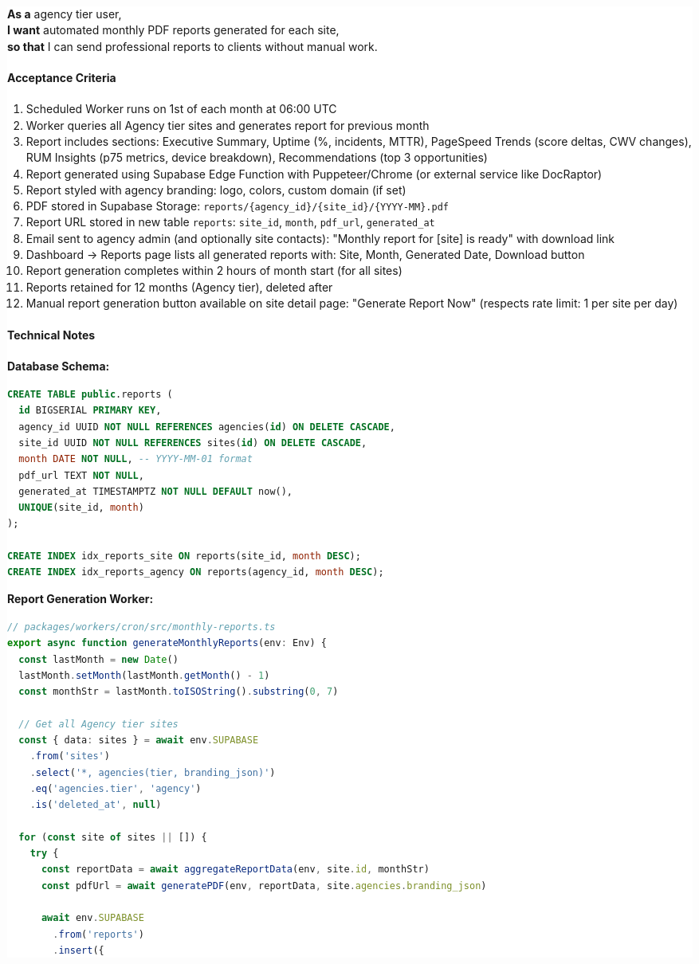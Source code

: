 **As a** agency tier user,  
**I want** automated monthly PDF reports generated for each site,  
**so that** I can send professional reports to clients without manual work.

#### Acceptance Criteria

1. Scheduled Worker runs on 1st of each month at 06:00 UTC
2. Worker queries all Agency tier sites and generates report for previous month
3. Report includes sections: Executive Summary, Uptime (%, incidents, MTTR), PageSpeed Trends (score deltas, CWV changes), RUM Insights (p75 metrics, device breakdown), Recommendations (top 3 opportunities)
4. Report generated using Supabase Edge Function with Puppeteer/Chrome (or external service like DocRaptor)
5. Report styled with agency branding: logo, colors, custom domain (if set)
6. PDF stored in Supabase Storage: `reports/{agency_id}/{site_id}/{YYYY-MM}.pdf`
7. Report URL stored in new table `reports`: `site_id`, `month`, `pdf_url`, `generated_at`
8. Email sent to agency admin (and optionally site contacts): "Monthly report for [site] is ready" with download link
9. Dashboard → Reports page lists all generated reports with: Site, Month, Generated Date, Download button
10. Report generation completes within 2 hours of month start (for all sites)
11. Reports retained for 12 months (Agency tier), deleted after
12. Manual report generation button available on site detail page: "Generate Report Now" (respects rate limit: 1 per site per day)

#### Technical Notes

**Database Schema:**
```sql
CREATE TABLE public.reports (
  id BIGSERIAL PRIMARY KEY,
  agency_id UUID NOT NULL REFERENCES agencies(id) ON DELETE CASCADE,
  site_id UUID NOT NULL REFERENCES sites(id) ON DELETE CASCADE,
  month DATE NOT NULL, -- YYYY-MM-01 format
  pdf_url TEXT NOT NULL,
  generated_at TIMESTAMPTZ NOT NULL DEFAULT now(),
  UNIQUE(site_id, month)
);

CREATE INDEX idx_reports_site ON reports(site_id, month DESC);
CREATE INDEX idx_reports_agency ON reports(agency_id, month DESC);
```

**Report Generation Worker:**
```typescript
// packages/workers/cron/src/monthly-reports.ts
export async function generateMonthlyReports(env: Env) {
  const lastMonth = new Date()
  lastMonth.setMonth(lastMonth.getMonth() - 1)
  const monthStr = lastMonth.toISOString().substring(0, 7)
  
  // Get all Agency tier sites
  const { data: sites } = await env.SUPABASE
    .from('sites')
    .select('*, agencies(tier, branding_json)')
    .eq('agencies.tier', 'agency')
    .is('deleted_at', null)
  
  for (const site of sites || []) {
    try {
      const reportData = await aggregateReportData(env, site.id, monthStr)
      const pdfUrl = await generatePDF(env, reportData, site.agencies.branding_json)
      
      await env.SUPABASE
        .from('reports')
        .insert({
```